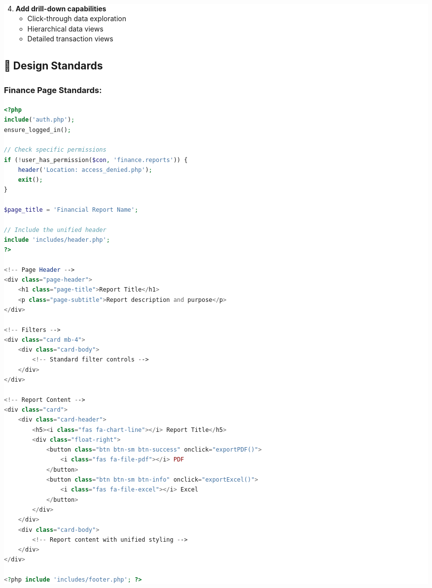 4. **Add drill-down capabilities**
   - Click-through data exploration
   - Hierarchical data views
   - Detailed transaction views

## 🎨 **Design Standards**

### **Finance Page Standards:**

```php
<?php
include('auth.php');
ensure_logged_in();

// Check specific permissions
if (!user_has_permission($con, 'finance.reports')) {
    header('Location: access_denied.php');
    exit();
}

$page_title = 'Financial Report Name';

// Include the unified header
include 'includes/header.php';
?>

<!-- Page Header -->
<div class="page-header">
    <h1 class="page-title">Report Title</h1>
    <p class="page-subtitle">Report description and purpose</p>
</div>

<!-- Filters -->
<div class="card mb-4">
    <div class="card-body">
        <!-- Standard filter controls -->
    </div>
</div>

<!-- Report Content -->
<div class="card">
    <div class="card-header">
        <h5><i class="fas fa-chart-line"></i> Report Title</h5>
        <div class="float-right">
            <button class="btn btn-sm btn-success" onclick="exportPDF()">
                <i class="fas fa-file-pdf"></i> PDF
            </button>
            <button class="btn btn-sm btn-info" onclick="exportExcel()">
                <i class="fas fa-file-excel"></i> Excel
            </button>
        </div>
    </div>
    <div class="card-body">
        <!-- Report content with unified styling -->
    </div>
</div>

<?php include 'includes/footer.php'; ?>
```
